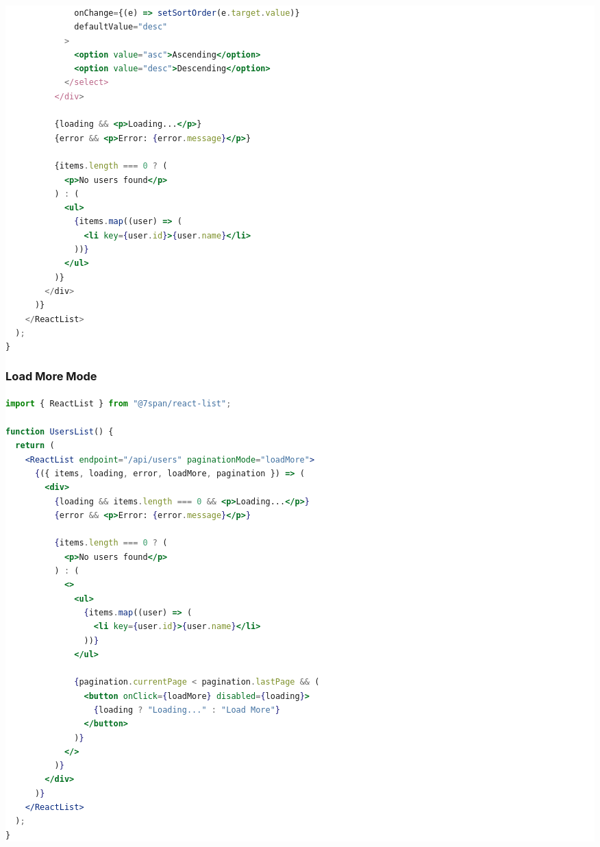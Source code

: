 ```jsx
              onChange={(e) => setSortOrder(e.target.value)}
              defaultValue="desc"
            >
              <option value="asc">Ascending</option>
              <option value="desc">Descending</option>
            </select>
          </div>

          {loading && <p>Loading...</p>}
          {error && <p>Error: {error.message}</p>}

          {items.length === 0 ? (
            <p>No users found</p>
          ) : (
            <ul>
              {items.map((user) => (
                <li key={user.id}>{user.name}</li>
              ))}
            </ul>
          )}
        </div>
      )}
    </ReactList>
  );
}
```

### Load More Mode

```jsx
import { ReactList } from "@7span/react-list";

function UsersList() {
  return (
    <ReactList endpoint="/api/users" paginationMode="loadMore">
      {({ items, loading, error, loadMore, pagination }) => (
        <div>
          {loading && items.length === 0 && <p>Loading...</p>}
          {error && <p>Error: {error.message}</p>}

          {items.length === 0 ? (
            <p>No users found</p>
          ) : (
            <>
              <ul>
                {items.map((user) => (
                  <li key={user.id}>{user.name}</li>
                ))}
              </ul>

              {pagination.currentPage < pagination.lastPage && (
                <button onClick={loadMore} disabled={loading}>
                  {loading ? "Loading..." : "Load More"}
                </button>
              )}
            </>
          )}
        </div>
      )}
    </ReactList>
  );
}
```
